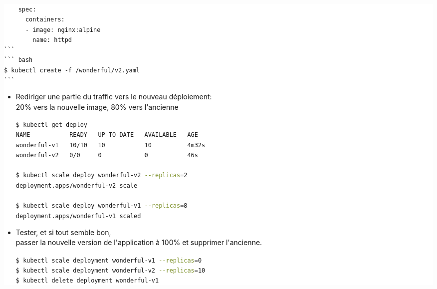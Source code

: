         spec:
          containers:
          - image: nginx:alpine
            name: httpd
    ```
    ``` bash
    $ kubectl create -f /wonderful/v2.yaml
    ```

  - Rediriger une partie du traffic vers le nouveau déploiement:  
    20% vers la nouvelle image, 80% vers l'ancienne

    ``` bash
    $ kubectl get deploy
    NAME           READY   UP-TO-DATE   AVAILABLE   AGE
    wonderful-v1   10/10   10           10          4m32s
    wonderful-v2   0/0     0            0           46s

    $ kubectl scale deploy wonderful-v2 --replicas=2
    deployment.apps/wonderful-v2 scale

    $ kubectl scale deploy wonderful-v1 --replicas=8
    deployment.apps/wonderful-v1 scaled
    ```

  - Tester, et si tout semble bon,  
    passer la nouvelle version de l'application à 100% et supprimer l'ancienne.

    ``` bash
    $ kubectl scale deployment wonderful-v1 --replicas=0
    $ kubectl scale deployment wonderful-v2 --replicas=10
    $ kubectl delete deployment wonderful-v1
    ```
